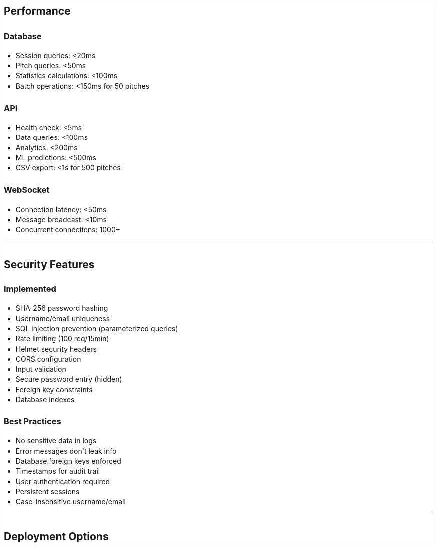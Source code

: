 
## Performance

### Database
- Session queries: <20ms
- Pitch queries: <50ms
- Statistics calculations: <100ms
- Batch operations: <150ms for 50 pitches

### API
- Health check: <5ms
- Data queries: <100ms
- Analytics: <200ms
- ML predictions: <500ms
- CSV export: <1s for 500 pitches

### WebSocket
- Connection latency: <50ms
- Message broadcast: <10ms
- Concurrent connections: 1000+

---

## Security Features

### Implemented
- SHA-256 password hashing
- Username/email uniqueness
- SQL injection prevention (parameterized queries)
- Rate limiting (100 req/15min)
- Helmet security headers
- CORS configuration
- Input validation
- Secure password entry (hidden)
- Foreign key constraints
- Database indexes

### Best Practices
- No sensitive data in logs
- Error messages don't leak info
- Database foreign keys enforced
- Timestamps for audit trail
- User authentication required
- Persistent sessions
- Case-insensitive username/email

---

## Deployment Options

